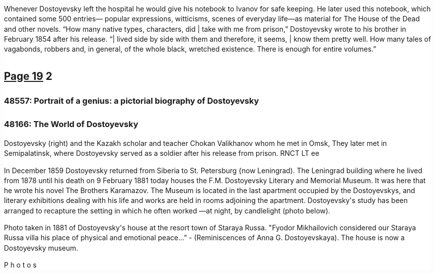 Whenever Dostoyevsky left the hospital he 
would give his notebook to Ivanov for safe 
keeping. He later used this notebook, 
which contained some 500 entries— popular 
expressions, witticisms, scenes of everyday 
life—as material for The House of the Dead 
and other novels. “How many native types, 
characters, did | take with me from 
prison,” Dostoyevsky wrote to his brother 
in February 1854 after his release. “| lived 
side by side with them and therefore, it 
seems, | know them pretty well. How 
many tales of vagabonds, robbers and, in 
general, of the whole black, wretched 
existence. There is enough for entire 
volumes.” 
 

## [Page 19](https://demo.humlab.umu.se/courier/074798engo.pdf#page=19) 2

### 48557: Portrait of a genius: a pictorial biography of Dostoyevsky

### 48166: The World of Dostoyevsky

  
  
Dostoyevsky (right) and the Kazakh scholar 
and teacher Chokan Valikhanov whom he 
met in Omsk, They later met in 
Semipalatinsk, where Dostoyevsky served 
as a soldier after his release from prison. 
RNCT LT ee 
   
In December 1859 Dostoyevsky returned from Siberia to St. 
Petersburg {now Leningrad). The Leningrad building where he 
lived from 1878 until his death on 9 February 1881 today houses 
the F.M. Dostoyevsky Literary and Memorial Museum. It was 
here that he wrote his novel The Brothers Karamazov. The 
Museum is located in the last apartment occupied by the 
Dostoyevskys, and literary exhibitions dealing with his life and 
works are held in rooms adjoining the apartment. Dostoyevsky's 
study has been arranged to recapture the setting in which he 
often worked —at night, by candlelight (photo below). 
  
Photo taken in 1881 of Dostoyevsky's house at the resort town of 
Staraya Russa. "Fyodor Mikhailovich considered our Staraya 
Russa villa his place of physical and emotional peace...” - 
(Reminiscences of Anna G. Dostoyevskaya). The house is now a 
Dostoyevsky museum. 
  
P
h
o
t
o
s
 